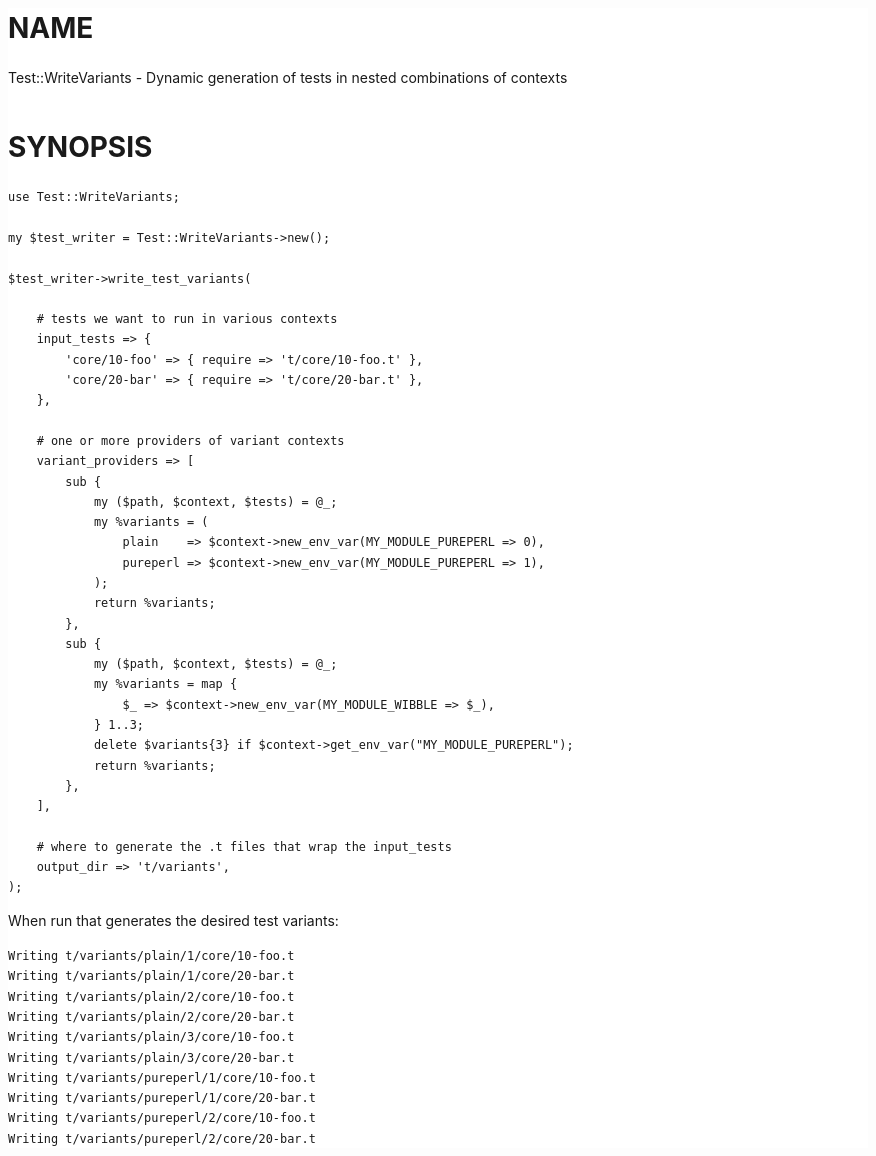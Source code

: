 # NAME

Test::WriteVariants - Dynamic generation of tests in nested combinations of contexts

# SYNOPSIS

    use Test::WriteVariants;

    my $test_writer = Test::WriteVariants->new();

    $test_writer->write_test_variants(

        # tests we want to run in various contexts
        input_tests => {
            'core/10-foo' => { require => 't/core/10-foo.t' },
            'core/20-bar' => { require => 't/core/20-bar.t' },
        },

        # one or more providers of variant contexts
        variant_providers => [
            sub {
                my ($path, $context, $tests) = @_;
                my %variants = (
                    plain    => $context->new_env_var(MY_MODULE_PUREPERL => 0),
                    pureperl => $context->new_env_var(MY_MODULE_PUREPERL => 1),
                );
                return %variants;
            },
            sub {
                my ($path, $context, $tests) = @_;
                my %variants = map {
                    $_ => $context->new_env_var(MY_MODULE_WIBBLE => $_),
                } 1..3;
                delete $variants{3} if $context->get_env_var("MY_MODULE_PUREPERL");
                return %variants;
            },
        ],

        # where to generate the .t files that wrap the input_tests
        output_dir => 't/variants',
    );

When run that generates the desired test variants:

    Writing t/variants/plain/1/core/10-foo.t
    Writing t/variants/plain/1/core/20-bar.t
    Writing t/variants/plain/2/core/10-foo.t
    Writing t/variants/plain/2/core/20-bar.t
    Writing t/variants/plain/3/core/10-foo.t
    Writing t/variants/plain/3/core/20-bar.t
    Writing t/variants/pureperl/1/core/10-foo.t
    Writing t/variants/pureperl/1/core/20-bar.t
    Writing t/variants/pureperl/2/core/10-foo.t
    Writing t/variants/pureperl/2/core/20-bar.t

